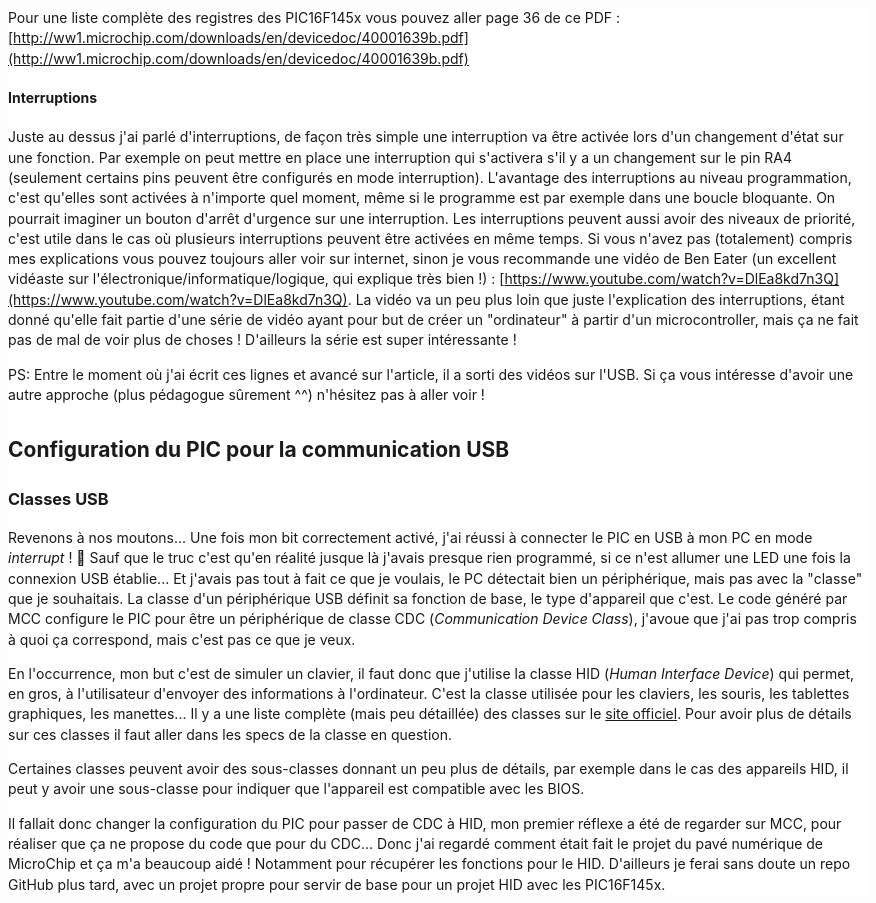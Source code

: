 Pour une liste complète des registres des PIC16F145x vous pouvez aller page 36 de ce PDF : [http://ww1.microchip.com/downloads/en/devicedoc/40001639b.pdf](http://ww1.microchip.com/downloads/en/devicedoc/40001639b.pdf)

#### Interruptions

Juste au dessus j'ai parlé d'interruptions, de façon très simple une interruption va être activée lors d'un changement d'état sur une fonction. Par exemple on peut mettre en place une interruption qui s'activera s'il y a un changement sur le pin RA4 (seulement certains pins peuvent être configurés en mode interruption). L'avantage des interruptions au niveau programmation, c'est qu'elles sont activées à n'importe quel moment, même si le programme est par exemple dans une boucle bloquante. On pourrait imaginer un bouton d'arrêt d'urgence sur une interruption. Les interruptions peuvent aussi avoir des niveaux de priorité, c'est utile dans le cas où plusieurs interruptions peuvent être activées en même temps. Si vous n'avez pas (totalement) compris mes explications vous pouvez toujours aller voir sur internet, sinon je vous recommande une vidéo de Ben Eater (un excellent vidéaste sur l'électronique/informatique/logique, qui explique très bien !) : [https://www.youtube.com/watch?v=DlEa8kd7n3Q](https://www.youtube.com/watch?v=DlEa8kd7n3Q). La vidéo va un peu plus loin que juste l'explication des interruptions, étant donné qu'elle fait partie d'une série de vidéo ayant pour but de créer un "ordinateur" à partir d'un microcontroller, mais ça ne fait pas de mal de voir plus de choses ! D'ailleurs la série est super intéressante !

PS: Entre le moment où j'ai écrit ces lignes et avancé sur l'article, il a sorti des vidéos sur l'USB. Si ça vous intéresse d'avoir une autre approche (plus pédagogue sûrement ^^) n'hésitez pas à aller voir !

## Configuration du PIC pour la communication USB

### Classes USB

Revenons à nos moutons... Une fois mon bit correctement activé, j'ai réussi à connecter le PIC en USB à mon PC en mode *interrupt* ! 🥳 Sauf que le truc c'est qu'en réalité jusque là j'avais presque rien programmé, si ce n'est allumer une LED une fois la connexion USB établie... Et j'avais pas tout à fait ce que je voulais, le PC détectait bien un périphérique, mais pas avec la "classe" que je souhaitais. La classe d'un périphérique USB définit sa fonction de base, le type d'appareil que c'est. Le code généré par MCC configure le PIC pour être un périphérique de classe CDC (*Communication Device Class*), j'avoue que j'ai pas trop compris à quoi ça correspond, mais c'est pas ce que je veux.

En l'occurrence, mon but c'est de simuler un clavier, il faut donc que j'utilise la classe HID (*Human Interface Device*) qui permet, en gros, à l'utilisateur d'envoyer des informations à l'ordinateur. C'est la classe utilisée pour les claviers, les souris, les tablettes graphiques, les manettes... Il y a une liste complète (mais peu détaillée) des classes sur le [site officiel](https://www.usb.org/defined-class-codes). Pour avoir plus de détails sur ces classes il faut aller dans les specs de la classe en question.

Certaines classes peuvent avoir des sous-classes donnant un peu plus de détails, par exemple dans le cas des appareils HID, il peut y avoir une sous-classe pour indiquer que l'appareil est compatible avec les BIOS.

Il fallait donc changer la configuration du PIC pour passer de CDC à HID, mon premier réflexe a été de regarder sur MCC, pour réaliser que ça ne propose du code que pour du CDC... Donc j'ai regardé comment était fait le projet du pavé numérique de MicroChip et ça m'a beaucoup aidé ! Notamment pour récupérer les fonctions pour le HID. D'ailleurs je ferai sans doute un repo GitHub plus tard, avec un projet propre pour servir de base pour un projet HID avec les PIC16F145x.
